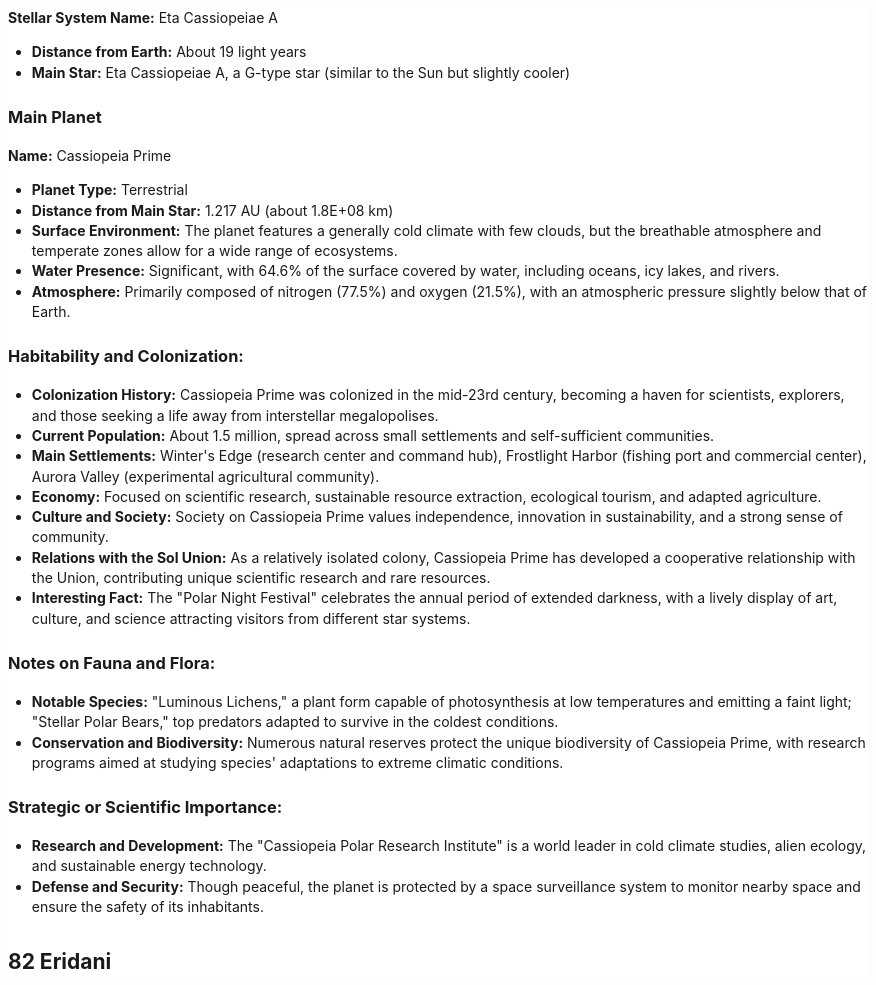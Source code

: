 **Stellar System Name:** Eta Cassiopeiae A

- **Distance from Earth:** About 19 light years
- **Main Star:** Eta Cassiopeiae A, a G-type star (similar to the Sun but slightly cooler)

### Main Planet

**Name:** Cassiopeia Prime

- **Planet Type:** Terrestrial
- **Distance from Main Star:** 1.217 AU (about 1.8E+08 km)
- **Surface Environment:** The planet features a generally cold climate with few clouds, but the breathable atmosphere and temperate zones allow for a wide range of ecosystems.
- **Water Presence:** Significant, with 64.6% of the surface covered by water, including oceans, icy lakes, and rivers.
- **Atmosphere:** Primarily composed of nitrogen (77.5%) and oxygen (21.5%), with an atmospheric pressure slightly below that of Earth.

### Habitability and Colonization:
- **Colonization History:** Cassiopeia Prime was colonized in the mid-23rd century, becoming a haven for scientists, explorers, and those seeking a life away from interstellar megalopolises.
- **Current Population:** About 1.5 million, spread across small settlements and self-sufficient communities.
- **Main Settlements:** Winter's Edge (research center and command hub), Frostlight Harbor (fishing port and commercial center), Aurora Valley (experimental agricultural community).
- **Economy:** Focused on scientific research, sustainable resource extraction, ecological tourism, and adapted agriculture.
- **Culture and Society:** Society on Cassiopeia Prime values independence, innovation in sustainability, and a strong sense of community.
- **Relations with the Sol Union:** As a relatively isolated colony, Cassiopeia Prime has developed a cooperative relationship with the Union, contributing unique scientific research and rare resources.
- **Interesting Fact:** The "Polar Night Festival" celebrates the annual period of extended darkness, with a lively display of art, culture, and science attracting visitors from different star systems.

### Notes on Fauna and Flora:
- **Notable Species:** "Luminous Lichens," a plant form capable of photosynthesis at low temperatures and emitting a faint light; "Stellar Polar Bears," top predators adapted to survive in the coldest conditions.
- **Conservation and Biodiversity:** Numerous natural reserves protect the unique biodiversity of Cassiopeia Prime, with research programs aimed at studying species' adaptations to extreme climatic conditions.

### Strategic or Scientific Importance:
- **Research and Development:** The "Cassiopeia Polar Research Institute" is a world leader in cold climate studies, alien ecology, and sustainable energy technology.
- **Defense and Security:** Though peaceful, the planet is protected by a space surveillance system to monitor nearby space and ensure the safety of its inhabitants.

## 82 Eridani
